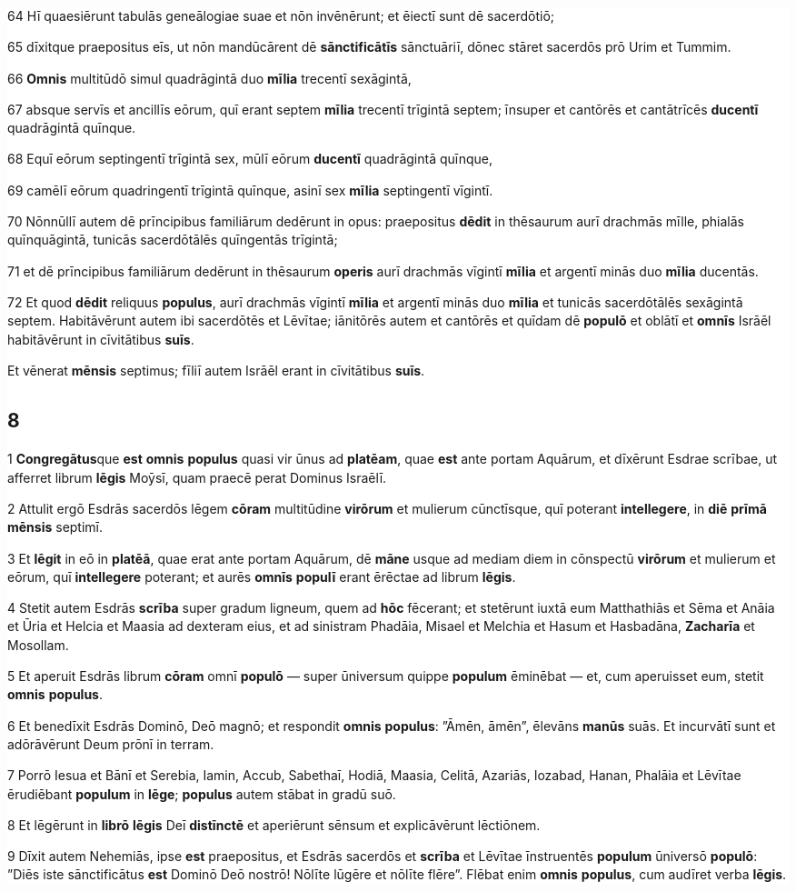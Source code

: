64 Hī quaesiērunt tabulās geneālogiae suae et nōn invēnērunt; et ēiectī sunt dē sacerdōtiō;

65 dīxitque praepositus eīs, ut nōn mandūcārent dē **sānctificātīs** sānctuāriī, dōnec stāret sacerdōs prō Urim et Tummim.

66 **Omnis** multitūdō simul quadrāgintā duo **mīlia** trecentī sexāgintā,

67 absque servīs et ancillīs eōrum, quī erant septem **mīlia** trecentī trīgintā septem; īnsuper et cantōrēs et cantātrīcēs **ducentī** quadrāgintā quīnque.

68 Equī eōrum septingentī trīgintā sex, mūlī eōrum **ducentī** quadrāgintā quīnque,

69 camēlī eōrum quadringentī trīgintā quīnque, asinī sex **mīlia** septingentī vīgintī.

70 Nōnnūllī autem dē prīncipibus familiārum dedērunt in opus: praepositus **dēdit** in thēsaurum aurī drachmās mīlle, phialās quīnquāgintā, tunicās sacerdōtālēs quīngentās trīgintā;

71 et dē prīncipibus familiārum dedērunt in thēsaurum **operis** aurī drachmās vīgintī **mīlia** et argentī minās duo **mīlia** ducentās.

72 Et quod **dēdit** reliquus **populus**, aurī drachmās vīgintī **mīlia** et argentī minās duo **mīlia** et tunicās sacerdōtālēs sexāgintā septem. Habitāvērunt autem ibi sacerdōtēs et Lēvītae; iānitōrēs autem et cantōrēs et quīdam dē **populō** et oblātī et **omnīs** Isrāēl habitāvērunt in cīvitātibus **suīs**.

Et vēnerat **mēnsis** septimus; fīliī autem Isrāēl erant in cīvitātibus **suīs**.

## 8

1 **Congregātus**que **est** **omnis** **populus** quasi vir ūnus ad **platēam**, quae **est** ante portam Aquārum, et dīxērunt Esdrae scrībae, ut afferret librum **lēgis** Moȳsī, quam praecē perat Dominus Israēlī.

2 Attulit ergō Esdrās sacerdōs lēgem **cōram** multitūdine **virōrum** et mulierum cūnctīsque, quī poterant **intellegere**, in **diē** **prīmā** **mēnsis** septimī.

3 Et **lēgit** in eō in **platēā**, quae erat ante portam Aquārum, dē **māne** usque ad mediam diem in cōnspectū **virōrum** et mulierum et eōrum, quī **intellegere** poterant; et aurēs **omnīs** **populī** erant ērēctae ad librum **lēgis**.

4 Stetit autem Esdrās **scrība** super gradum ligneum, quem ad **hōc** fēcerant; et stetērunt iuxtā eum Matthathiās et Sēma et Anāia et Ūria et Helcia et Maasia ad dexteram eius, et ad sinistram Phadāia, Misael et Melchia et Hasum et Hasbadāna, **Zacharīa** et Mosollam.

5 Et aperuit Esdrās librum **cōram** omnī **populō** — super ūniversum quippe **populum** ēminēbat — et, cum aperuisset eum, stetit **omnis** **populus**.

6 Et benedīxit Esdrās Dominō, Deō magnō; et respondit **omnis** **populus**: ”Āmēn, āmēn”, ēlevāns **manūs** suās. Et incurvātī sunt et adōrāvērunt Deum prōnī in terram.

7 Porrō Iesua et Bānī et Serebia, Iamin, Accub, Sabethaī, Hodiā, Maasia, Celitā, Azariās, Iozabad, Hanan, Phalāia et Lēvītae ērudiēbant **populum** in **lēge**; **populus** autem stābat in gradū suō.

8 Et lēgērunt in **librō** **lēgis** Deī **distīnctē** et aperiērunt sēnsum et explicāvērunt lēctiōnem.

9 Dīxit autem Nehemiās, ipse **est** praepositus, et Esdrās sacerdōs et **scrība** et Lēvītae īnstruentēs **populum** ūniversō **populō**: ”Diēs iste sānctificātus **est** Dominō Deō nostrō! Nōlīte lūgēre et nōlīte flēre”. Flēbat enim **omnis** **populus**, cum audīret verba **lēgis**.
